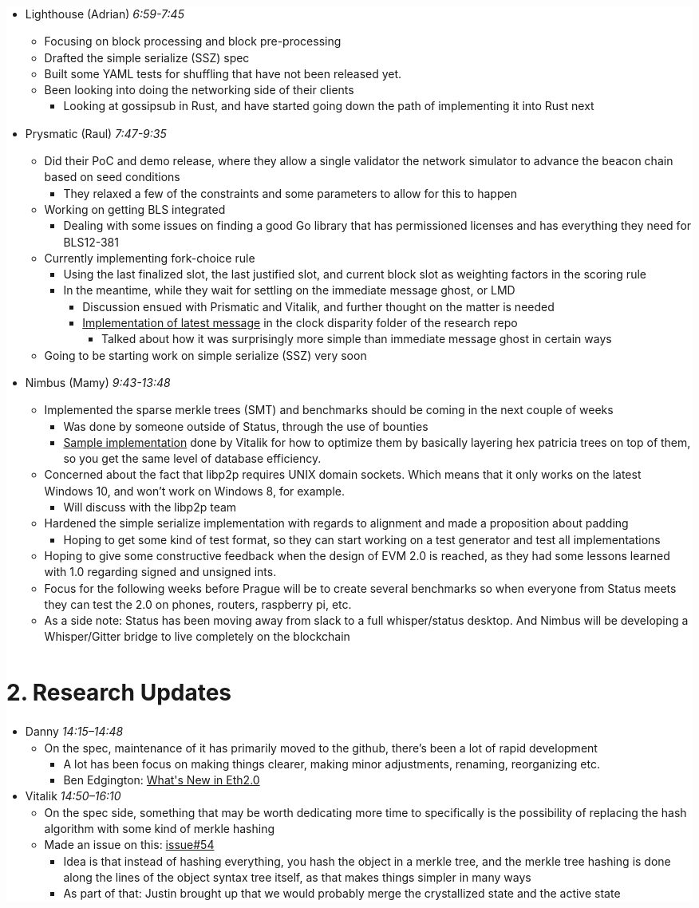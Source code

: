 * Lighthouse (Adrian)  _6:59-7:45_
  * Focusing on block processing and block pre-processing
  * Drafted the simple serialize (SSZ) spec
  * Built some YAML tests for shuffling that have not been released yet. 
  * Been looking into doing the networking side of their clients
    * Looking at gossipsub in Rust, and have started going down the path of implementing it into Rust next

* Prysmatic (Raul)  _7:47-9:35_
  * Did their PoC and demo release, where they allow a single validator the network simulator to advance the beacon chain based on seed conditions
    * They relaxed a few of the constraints and some parameters to allow for this to happen
  * Working on getting BLS integrated
    * Dealing with some issues on finding a good Go library that has permissioned licenses and has everything they need for BLS12-381
  * Currently implementing fork-choice rule 
    * Using the last finalized slot, the last justified slot, and current block slot as weighting factors in the scoring rule
    * In the meantime, while they wait for settling on the immediate message ghost, or LMD
      * Discussion ensued with Prismatic and Vitalik, and further thought on the matter is needed
      * [Implementation of latest message](https://github.com/ethereum/research/tree/master/clock_disparity) in the clock disparity folder of the research repo
        * Talked about how it was surprisingly more simple than immediate message ghost in certain ways
  * Going to be starting work on simple serialize (SSZ) very soon

* Nimbus (Mamy)  _9:43-13:48_
  * Implemented the sparse merkle trees (SMT) and benchmarks should be coming in the next couple of weeks
    * Was done by someone outside of Status, through the use of bounties 
    * [Sample implementation](https://github.com/ethereum/research/tree/master/trie_research/bintrie2) done by Vitalik for how to optimize them by basically layering hex patricia trees on top of them, so you get the same level of database efficiency.
  * Concerned about the fact that libp2p requires UNIX domain sockets. Which means that it only works on the latest Windows 10, and won’t work on Windows 8, for example. 
    * Will discuss with the libp2p team 
  * Hardened the simple serialize implementation with regards to alignment and made a proposition about padding
    * Hoping to get some kind of test format, so they can start working on a test generator and test all implementations
  * Hoping to give some constructive feedback when the design of EVM 2.0 is reached, as they had some lessons learned with 1.0 regarding signed and unsigned ints. 
  * Focus for the following weeks before Prague will be to create several benchmarks so when everyone from Status meets they can test the 2.0 on phones, routers, raspberry pi, etc.
  * As a side note: Status has been moving away from slack to a full whisper/status desktop. And Nimbus will be developing a Whisper/Gitter bridge to live completely on the blockchain 

# 2. Research Updates   
* Danny  _14:15–14:48_
    * On the spec, maintenance of it has primarily moved to the github, there’s been a lot of rapid development
      * A lot has been focus on making things clearer, making minor adjustments, renaming, reorganizing etc. 
      * Ben Edgington: [What's New in Eth2.0](https://docs.google.com/document/d/1yDoXocazwE0LRDTQbm2yGz_3MkIL0f32xQVRt1nTKig/edit)
 * Vitalik  _14:50–16:10_
    * On the spec side, something that may be worth dedicating more time to specifically is the possibility of replacing the hash algorithm with some kind of merkle hashing
     * Made an issue on this: [issue#54](https://github.com/ethereum/eth2.0-specs/issues/54)
       * Idea is that instead of hashing everything, you hash the object in a merkle tree, and the merkle tree hashing is done along the lines of the object syntax tree itself, as that makes things simpler in many ways
       * As part of that: Justin brought up that we would probably merge the crystallized state and the active state